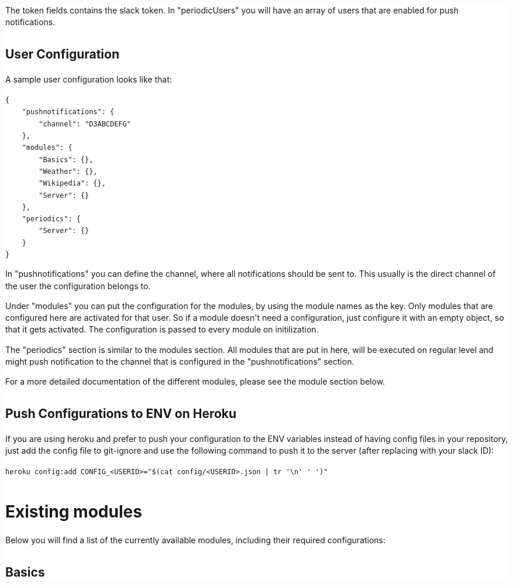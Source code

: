 The token fields contains the slack token. In "periodicUsers" you will have an array of users that are enabled for push notifications.

## User Configuration

A sample user configuration looks like that:

```
{
	"pushnotifications": {
		"channel": "D3ABCDEFG"
	},
	"modules": {
		"Basics": {},
		"Weather": {},
		"Wikipedia": {},
		"Server": {}		
	},
	"periodics": {
		"Server": {}		
	}
}
```

In "pushnotifications" you can define the channel, where all notifications should be sent to. This usually is the direct channel of the user the configuration belongs to.

Under "modules" you can put the configuration for the modules, by using the module names as the key. Only modules that are configured here are activated for that user. So if a module doesn't need a configuration, just configure it with an empty object, so that it gets activated. The configuration is passed to every module on initilization.

The "periodics" section is similar to the modules section. All modules that are put in here, will be executed on regular level and might push notification to the channel that is configured in the "pushnotifications" section.

For a more detailed documentation of the different modules, please see the module section below.

## Push Configurations to ENV on Heroku

If you are using heroku and prefer to push your configuration to the ENV variables instead of having config files in your repository, just add the config file to git-ignore and use the following command to push it to the server (after replacing <USERID> with your slack ID):

```
heroku config:add CONFIG_<USERID>="$(cat config/<USERID>.json | tr '\n' ' ')"
```

# Existing modules

Below you will find a list of the currently available modules, including their required configurations:

## Basics
